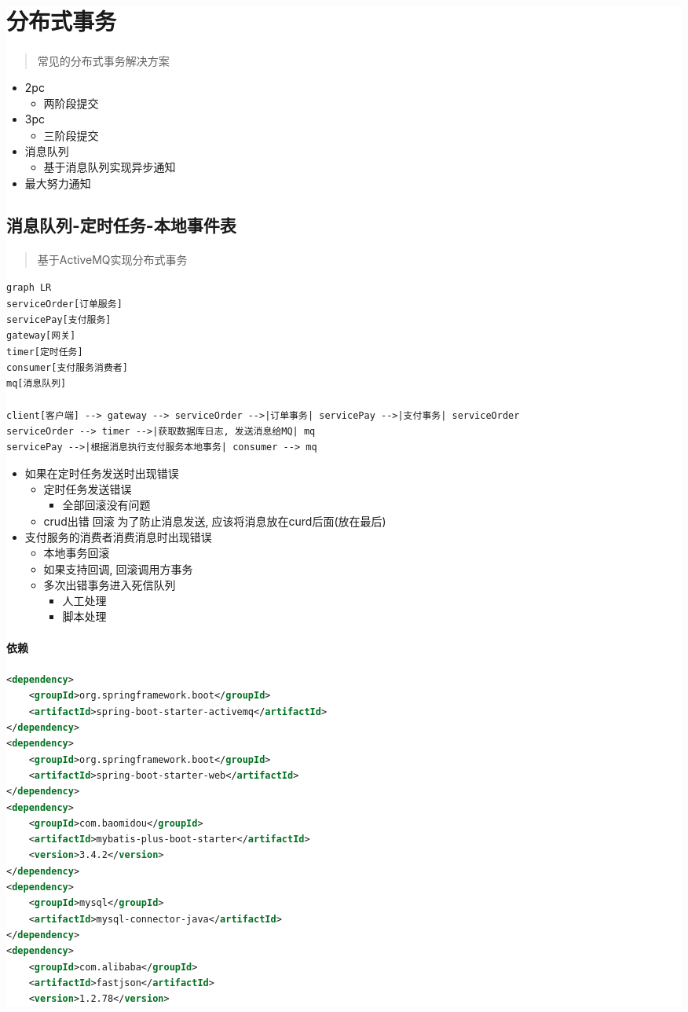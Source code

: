 # 分布式事务

> 常见的分布式事务解决方案

* 2pc
    * 两阶段提交
* 3pc
    * 三阶段提交
* 消息队列
    * 基于消息队列实现异步通知
* 最大努力通知

## 消息队列-定时任务-本地事件表

> 基于ActiveMQ实现分布式事务

```mermaid
graph LR
serviceOrder[订单服务]
servicePay[支付服务]
gateway[网关]
timer[定时任务]
consumer[支付服务消费者]
mq[消息队列]

client[客户端] --> gateway --> serviceOrder -->|订单事务| servicePay -->|支付事务| serviceOrder
serviceOrder --> timer -->|获取数据库日志, 发送消息给MQ| mq
servicePay -->|根据消息执行支付服务本地事务| consumer --> mq
```

* 如果在定时任务发送时出现错误
    * 定时任务发送错误
        * 全部回滚没有问题
    * crud出错 回滚 为了防止消息发送, 应该将消息放在curd后面(放在最后)
* 支付服务的消费者消费消息时出现错误
    * 本地事务回滚
    * 如果支持回调, 回滚调用方事务
    * 多次出错事务进入死信队列
        * 人工处理
        * 脚本处理

#### 依赖

```xml
<dependency>
    <groupId>org.springframework.boot</groupId>
    <artifactId>spring-boot-starter-activemq</artifactId>
</dependency>
<dependency>
    <groupId>org.springframework.boot</groupId>
    <artifactId>spring-boot-starter-web</artifactId>
</dependency>
<dependency>
    <groupId>com.baomidou</groupId>
    <artifactId>mybatis-plus-boot-starter</artifactId>
    <version>3.4.2</version>
</dependency>
<dependency>
    <groupId>mysql</groupId>
    <artifactId>mysql-connector-java</artifactId>
</dependency>
<dependency>
    <groupId>com.alibaba</groupId>
    <artifactId>fastjson</artifactId>
    <version>1.2.78</version>
```